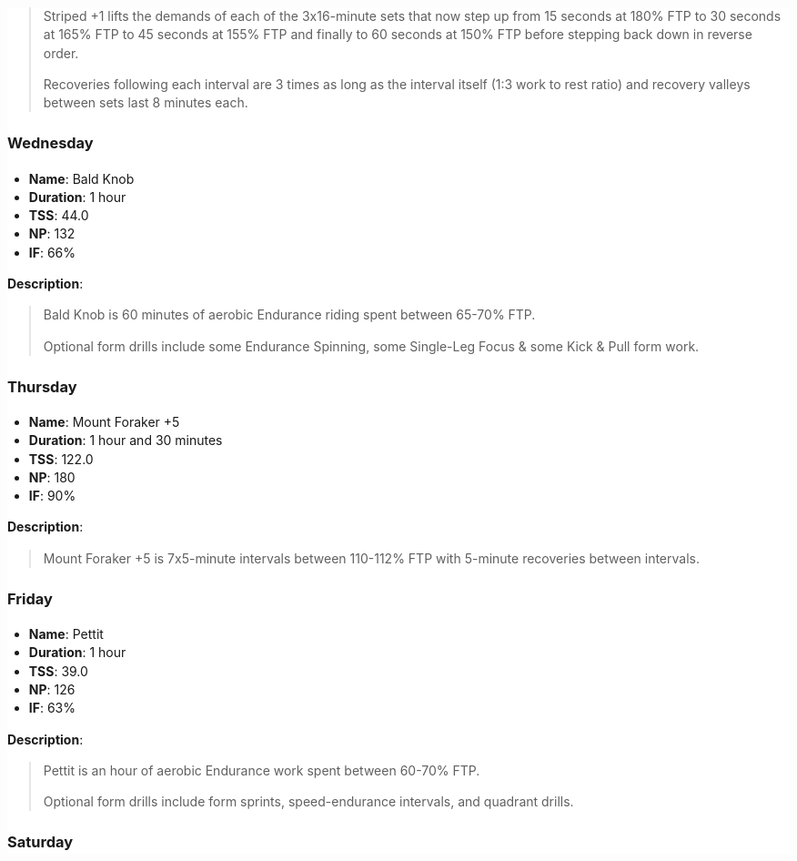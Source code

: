 > Striped +1 lifts the demands of each of the 3x16-minute sets that now step up
> from 15 seconds at 180% FTP to 30 seconds at 165% FTP to 45 seconds at 155%
> FTP and finally to 60 seconds at 150% FTP before stepping back down in reverse
> order.
> 
> Recoveries following each interval are 3 times as long as the interval itself
> (1:3 work to rest ratio) and recovery valleys between sets last 8 minutes
> each.


### Wednesday 

* **Name**: Bald Knob
* **Duration**: 1 hour
* **TSS**: 44.0
* **NP**: 132
* **IF**: 66%

**Description**:

> Bald Knob is 60 minutes of aerobic Endurance riding spent between 65-70% FTP.
> 
> Optional form drills include some Endurance Spinning, some Single-Leg Focus &
> some Kick & Pull form work.


### Thursday 

* **Name**: Mount Foraker +5
* **Duration**: 1 hour and 30 minutes
* **TSS**: 122.0
* **NP**: 180
* **IF**: 90%

**Description**:

> Mount Foraker +5 is 7x5-minute intervals between 110-112% FTP with 5-minute
> recoveries between intervals.


### Friday 

* **Name**: Pettit
* **Duration**: 1 hour
* **TSS**: 39.0
* **NP**: 126
* **IF**: 63%

**Description**:

> Pettit is an hour of aerobic Endurance work spent between 60-70% FTP.
> 
> Optional form drills include form sprints, speed-endurance intervals, and
> quadrant drills.


### Saturday 
